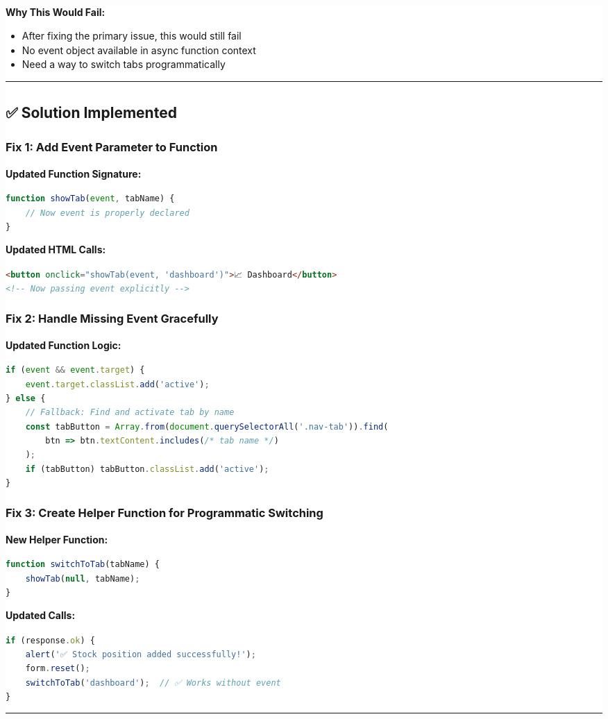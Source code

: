 **Why This Would Fail:**
- After fixing the primary issue, this would still fail
- No event object available in async function context
- Need a way to switch tabs programmatically

---

## ✅ Solution Implemented

### Fix 1: Add Event Parameter to Function

**Updated Function Signature:**
```javascript
function showTab(event, tabName) {
    // Now event is properly declared
}
```

**Updated HTML Calls:**
```html
<button onclick="showTab(event, 'dashboard')">📈 Dashboard</button>
<!-- Now passing event explicitly -->
```

### Fix 2: Handle Missing Event Gracefully

**Updated Function Logic:**
```javascript
if (event && event.target) {
    event.target.classList.add('active');
} else {
    // Fallback: Find and activate tab by name
    const tabButton = Array.from(document.querySelectorAll('.nav-tab')).find(
        btn => btn.textContent.includes(/* tab name */)
    );
    if (tabButton) tabButton.classList.add('active');
}
```

### Fix 3: Create Helper Function for Programmatic Switching

**New Helper Function:**
```javascript
function switchToTab(tabName) {
    showTab(null, tabName);
}
```

**Updated Calls:**
```javascript
if (response.ok) {
    alert('✅ Stock position added successfully!');
    form.reset();
    switchToTab('dashboard');  // ✅ Works without event
}
```

---